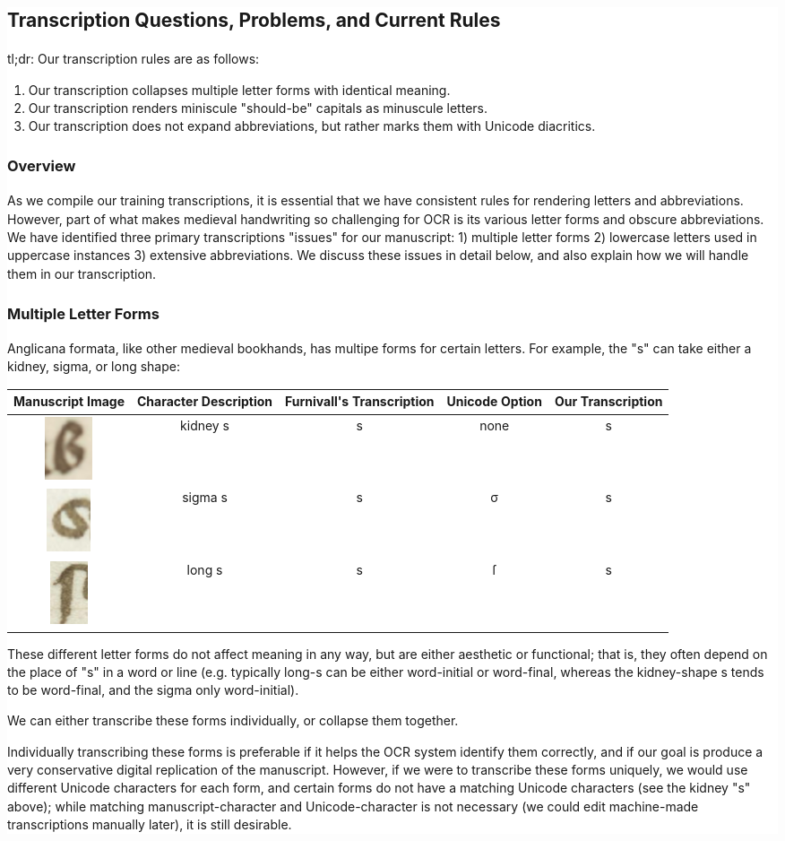 ## Transcription  Questions, Problems, and Current Rules

tl;dr: Our transcription rules are as follows:

1. Our transcription collapses multiple letter forms with identical meaning.
2. Our transcription renders miniscule "should-be" capitals as minuscule letters.
3. Our transcription does not expand abbreviations, but rather marks them with Unicode diacritics.  


### Overview

As we compile our training transcriptions, it is essential that we have consistent rules for rendering letters and abbreviations. However, part of what makes medieval handwriting so challenging for OCR is its various letter forms and obscure abbreviations. We have identified three primary transcriptions "issues" for our manuscript: 1) multiple letter forms 2) lowercase letters used in  uppercase instances 3) extensive abbreviations. We discuss these issues in detail below, and also explain how we will handle them in our transcription.    

### Multiple Letter Forms

Anglicana formata, like other medieval bookhands, has multipe forms for certain letters. For example, the "s" can take either a kidney, sigma, or long shape:

| __Manuscript Image__ | Character Description |  __Furnivall's Transcription__ | __Unicode Option__ | Our Transcription |
|:-----------:|:------------:|:-----------:| :-----------:|:-----------:|
|![alt text](https://github.com/gesaretto/paleo_ocr/blob/master/images/kidney_s.png?raw=true "kidney s") | kidney s | s | none | s |
| ![alt text](https://github.com/gesaretto/paleo_ocr/blob/master/images/sigma_s.png?raw=true "sigma s") | sigma s | s | σ | s |
|![alt text](https://github.com/gesaretto/paleo_ocr/blob/master/images/long_s.png?raw=true "long s") | long s | s | ſ | s|

These different letter forms do not affect meaning in any way, but are either aesthetic or functional; that is, they often depend on the place of "s" in a word or line (e.g. typically long-s can be either word-initial or word-final, whereas the kidney-shape s tends to be word-final, and the sigma only word-initial).

We can either transcribe these forms individually, or collapse them together.

Individually transcribing these forms is preferable if it helps the OCR system identify them correctly, and if our goal is produce a very conservative digital replication of the manuscript. However, if we were to transcribe these forms uniquely, we would use different Unicode characters for each form, and certain forms do not have a matching Unicode characters (see the kidney "s" above); while matching manuscript-character and Unicode-character is not necessary (we could edit machine-made transcriptions manually later), it is still desirable.  
